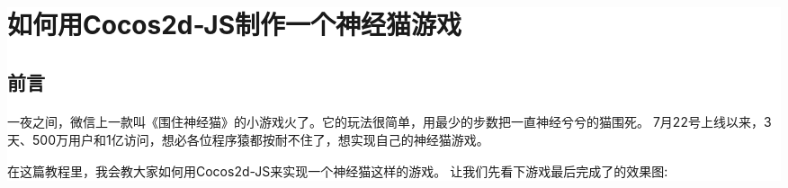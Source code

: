 # 如何用Cocos2d-JS制作一个神经猫游戏

## 前言

一夜之间，微信上一款叫《围住神经猫》的小游戏火了。它的玩法很简单，用最少的步数把一直神经兮兮的猫围死。
7月22号上线以来，3天、500万用户和1亿访问，想必各位程序猿都按耐不住了，想实现自己的神经猫游戏。

在这篇教程里，我会教大家如何用Cocos2d-JS来实现一个神经猫这样的游戏。
让我们先看下游戏最后完成了的效果图:
